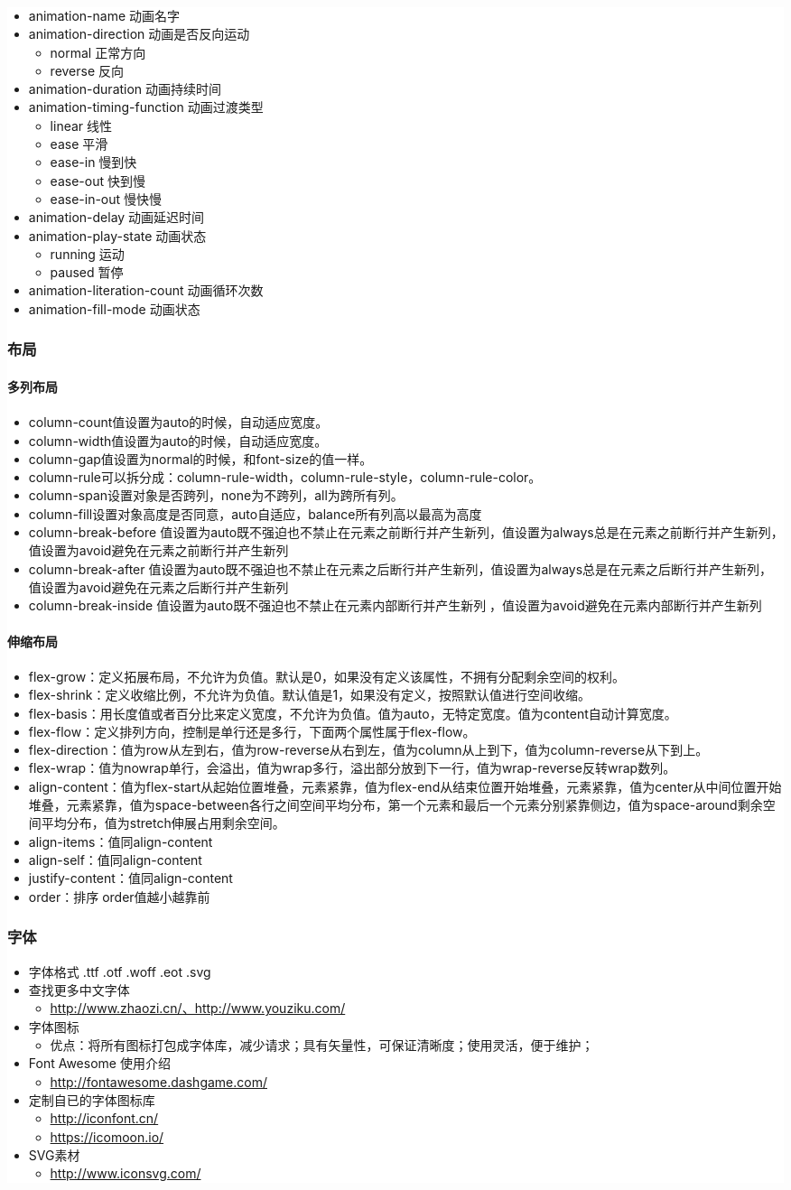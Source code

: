 * animation-name 动画名字
* animation-direction 动画是否反向运动
  + normal 正常方向
  + reverse 反向
* animation-duration 动画持续时间
* animation-timing-function 动画过渡类型
  + linear 线性
  + ease 平滑
  + ease-in 慢到快
  + ease-out 快到慢
  + ease-in-out 慢快慢
* animation-delay 动画延迟时间
* animation-play-state 动画状态
  + running 运动
  + paused 暂停
* animation-literation-count 动画循环次数
* animation-fill-mode 动画状态

### 布局

#### 多列布局

* column-count值设置为auto的时候，自动适应宽度。
* column-width值设置为auto的时候，自动适应宽度。
* column-gap值设置为normal的时候，和font-size的值一样。
* column-rule可以拆分成：column-rule-width，column-rule-style，column-rule-color。
* column-span设置对象是否跨列，none为不跨列，all为跨所有列。
* column-fill设置对象高度是否同意，auto自适应，balance所有列高以最高为高度
* column-break-before 值设置为auto既不强迫也不禁止在元素之前断行并产生新列，值设置为always总是在元素之前断行并产生新列，值设置为avoid避免在元素之前断行并产生新列 
* column-break-after 值设置为auto既不强迫也不禁止在元素之后断行并产生新列，值设置为always总是在元素之后断行并产生新列，值设置为avoid避免在元素之后断行并产生新列
* column-break-inside 值设置为auto既不强迫也不禁止在元素内部断行并产生新列 ，值设置为avoid避免在元素内部断行并产生新列

#### 伸缩布局

* flex-grow：定义拓展布局，不允许为负值。默认是0，如果没有定义该属性，不拥有分配剩余空间的权利。
* flex-shrink：定义收缩比例，不允许为负值。默认值是1，如果没有定义，按照默认值进行空间收缩。
* flex-basis：用长度值或者百分比来定义宽度，不允许为负值。值为auto，无特定宽度。值为content自动计算宽度。
* flex-flow：定义排列方向，控制是单行还是多行，下面两个属性属于flex-flow。
* flex-direction：值为row从左到右，值为row-reverse从右到左，值为column从上到下，值为column-reverse从下到上。
* flex-wrap：值为nowrap单行，会溢出，值为wrap多行，溢出部分放到下一行，值为wrap-reverse反转wrap数列。
* align-content：值为flex-start从起始位置堆叠，元素紧靠，值为flex-end从结束位置开始堆叠，元素紧靠，值为center从中间位置开始堆叠，元素紧靠，值为space-between各行之间空间平均分布，第一个元素和最后一个元素分别紧靠侧边，值为space-around剩余空间平均分布，值为stretch伸展占用剩余空间。
* align-items：值同align-content
* align-self：值同align-content
* justify-content：值同align-content
* order：排序 order值越小越靠前

### 字体

+ 字体格式 .ttf .otf .woff .eot .svg
+ 查找更多中文字体
  * http://www.zhaozi.cn/、http://www.youziku.com/ 
+ 字体图标
  * 优点：将所有图标打包成字体库，减少请求；具有矢量性，可保证清晰度；使用灵活，便于维护；
+ Font Awesome 使用介绍
  * http://fontawesome.dashgame.com/
+ 定制自已的字体图标库
  * http://iconfont.cn/
  * https://icomoon.io/
+ SVG素材
  * http://www.iconsvg.com/